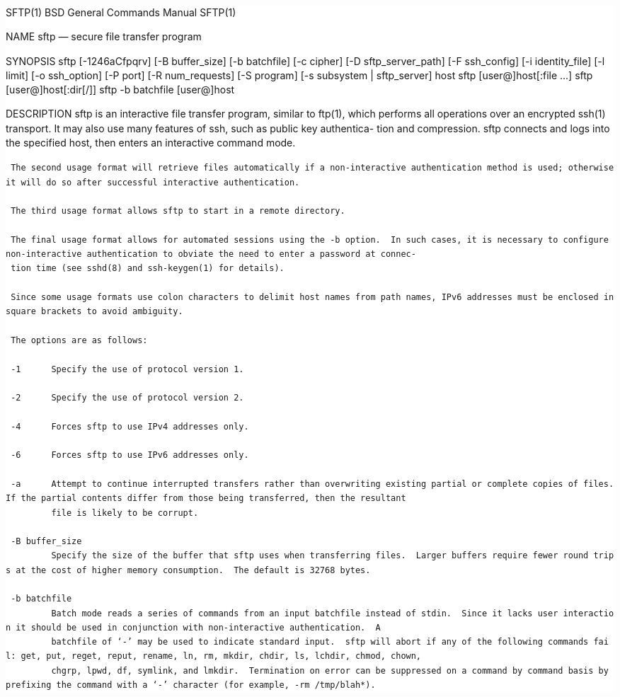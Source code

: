 SFTP(1)                                                                                  BSD General Commands Manual                                                                                  SFTP(1)

NAME
     sftp — secure file transfer program

SYNOPSIS
     sftp [-1246aCfpqrv] [-B buffer_size] [-b batchfile] [-c cipher] [-D sftp_server_path] [-F ssh_config] [-i identity_file] [-l limit] [-o ssh_option] [-P port] [-R num_requests] [-S program]
          [-s subsystem | sftp_server] host
     sftp [user@]host[:file ...]
     sftp [user@]host[:dir[/]]
     sftp -b batchfile [user@]host

DESCRIPTION
     sftp is an interactive file transfer program, similar to ftp(1), which performs all operations over an encrypted ssh(1) transport.  It may also use many features of ssh, such as public key authentica-
     tion and compression.  sftp connects and logs into the specified host, then enters an interactive command mode.

     The second usage format will retrieve files automatically if a non-interactive authentication method is used; otherwise it will do so after successful interactive authentication.

     The third usage format allows sftp to start in a remote directory.

     The final usage format allows for automated sessions using the -b option.  In such cases, it is necessary to configure non-interactive authentication to obviate the need to enter a password at connec-
     tion time (see sshd(8) and ssh-keygen(1) for details).

     Since some usage formats use colon characters to delimit host names from path names, IPv6 addresses must be enclosed in square brackets to avoid ambiguity.

     The options are as follows:

     -1      Specify the use of protocol version 1.

     -2      Specify the use of protocol version 2.

     -4      Forces sftp to use IPv4 addresses only.

     -6      Forces sftp to use IPv6 addresses only.

     -a      Attempt to continue interrupted transfers rather than overwriting existing partial or complete copies of files.  If the partial contents differ from those being transferred, then the resultant
             file is likely to be corrupt.

     -B buffer_size
             Specify the size of the buffer that sftp uses when transferring files.  Larger buffers require fewer round trips at the cost of higher memory consumption.  The default is 32768 bytes.

     -b batchfile
             Batch mode reads a series of commands from an input batchfile instead of stdin.  Since it lacks user interaction it should be used in conjunction with non-interactive authentication.  A
             batchfile of ‘-’ may be used to indicate standard input.  sftp will abort if any of the following commands fail: get, put, reget, reput, rename, ln, rm, mkdir, chdir, ls, lchdir, chmod, chown,
             chgrp, lpwd, df, symlink, and lmkdir.  Termination on error can be suppressed on a command by command basis by prefixing the command with a ‘-’ character (for example, -rm /tmp/blah*).
